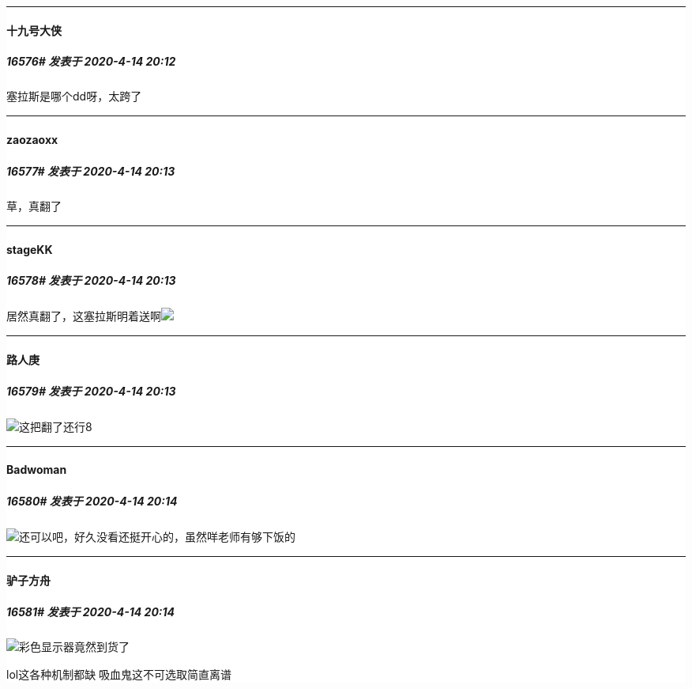 
-----

####  十九号大侠  
##### 16576#       发表于 2020-4-14 20:12


塞拉斯是哪个dd呀，太跨了


-----

####  zaozaoxx  
##### 16577#       发表于 2020-4-14 20:13


草，真翻了


-----

####  stageKK  
##### 16578#       发表于 2020-4-14 20:13


居然真翻了，这塞拉斯明着送啊<img src="https://static.saraba1st.com/image/smiley/face2017/068.png" referrerpolicy="no-referrer">


-----

####  路人庚  
##### 16579#       发表于 2020-4-14 20:13


<img src="https://static.saraba1st.com/image/smiley/face2017/067.png" referrerpolicy="no-referrer">这把翻了还行8


-----

####  Badwoman  
##### 16580#       发表于 2020-4-14 20:14


<img src="https://static.saraba1st.com/image/smiley/face2017/067.png" referrerpolicy="no-referrer">还可以吧，好久没看还挺开心的，虽然咩老师有够下饭的


-----

####  驴子方舟  
##### 16581#       发表于 2020-4-14 20:14


<img src="https://static.saraba1st.com/image/smiley/face2017/003.png" referrerpolicy="no-referrer">彩色显示器竟然到货了


lol这各种机制都缺 吸血鬼这不可选取简直离谱

